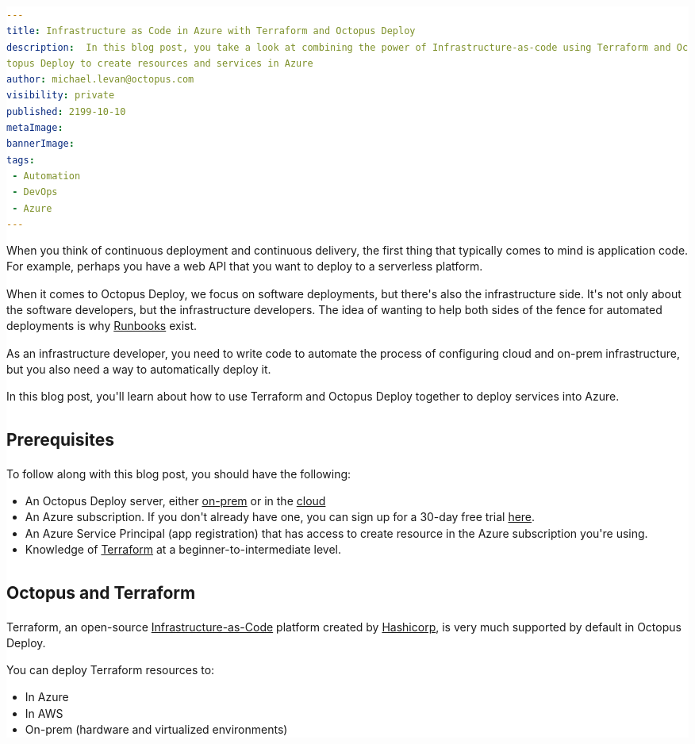 ```yaml
---
title: Infrastructure as Code in Azure with Terraform and Octopus Deploy
description:  In this blog post, you take a look at combining the power of Infrastructure-as-code using Terraform and Octopus Deploy to create resources and services in Azure
author: michael.levan@octopus.com
visibility: private
published: 2199-10-10 
metaImage: 
bannerImage: 
tags:
 - Automation
 - DevOps
 - Azure
---
```


When you think of continuous deployment and continuous delivery, the first thing that typically comes to mind is application code. For example, perhaps you have a web API that you want to deploy to a serverless platform.

When it comes to Octopus Deploy, we focus on software deployments, but there's also the infrastructure side. It's not only about the software developers, but the infrastructure developers. The idea of wanting to help both sides of the fence for automated deployments is why [Runbooks](https://octopus.com/docs/runbooks) exist.

As an infrastructure developer, you need to write code to automate the process of configuring cloud and on-prem infrastructure, but you also need a way to automatically deploy it.

In this blog post, you'll learn about how to use Terraform and Octopus Deploy together to deploy services into Azure.

## Prerequisites

To follow along with this blog post, you should have the following:

- An Octopus Deploy server, either [on-prem](https://octopus.com/start/server) or in the [cloud](https://octopus.com/start/cloud)
- An Azure subscription. If you don't already have one, you can sign up for a 30-day free trial [here](https://azure.microsoft.com/en-us/free/).
- An Azure Service Principal (app registration) that has access to create resource in the Azure subscription you're using.
- Knowledge of [Terraform](https://www.terraform.io/intro/index.html) at a beginner-to-intermediate level.

## Octopus and Terraform

Terraform, an open-source [Infrastructure-as-Code](https://docs.microsoft.com/en-us/azure/devops/learn/what-is-infrastructure-as-code) platform created by [Hashicorp](https://www.hashicorp.com/), is very much supported by default in Octopus Deploy. 

You can deploy Terraform resources to:

- In Azure
- In AWS
- On-prem (hardware and virtualized environments)
